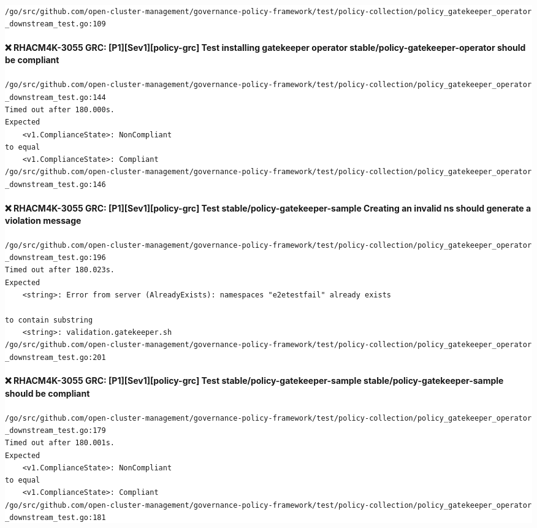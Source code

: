 ```
/go/src/github.com/open-cluster-management/governance-policy-framework/test/policy-collection/policy_gatekeeper_operator_downstream_test.go:109
```

#### :x: RHACM4K-3055 GRC: [P1][Sev1][policy-grc] Test installing gatekeeper operator stable/policy-gatekeeper-operator should be compliant

```
/go/src/github.com/open-cluster-management/governance-policy-framework/test/policy-collection/policy_gatekeeper_operator_downstream_test.go:144
Timed out after 180.000s.
Expected
    <v1.ComplianceState>: NonCompliant
to equal
    <v1.ComplianceState>: Compliant
/go/src/github.com/open-cluster-management/governance-policy-framework/test/policy-collection/policy_gatekeeper_operator_downstream_test.go:146
```

#### :x: RHACM4K-3055 GRC: [P1][Sev1][policy-grc] Test stable/policy-gatekeeper-sample Creating an invalid ns should generate a violation message

```
/go/src/github.com/open-cluster-management/governance-policy-framework/test/policy-collection/policy_gatekeeper_operator_downstream_test.go:196
Timed out after 180.023s.
Expected
    <string>: Error from server (AlreadyExists): namespaces "e2etestfail" already exists
    
to contain substring
    <string>: validation.gatekeeper.sh
/go/src/github.com/open-cluster-management/governance-policy-framework/test/policy-collection/policy_gatekeeper_operator_downstream_test.go:201
```

#### :x: RHACM4K-3055 GRC: [P1][Sev1][policy-grc] Test stable/policy-gatekeeper-sample stable/policy-gatekeeper-sample should be compliant

```
/go/src/github.com/open-cluster-management/governance-policy-framework/test/policy-collection/policy_gatekeeper_operator_downstream_test.go:179
Timed out after 180.001s.
Expected
    <v1.ComplianceState>: NonCompliant
to equal
    <v1.ComplianceState>: Compliant
/go/src/github.com/open-cluster-management/governance-policy-framework/test/policy-collection/policy_gatekeeper_operator_downstream_test.go:181
```

